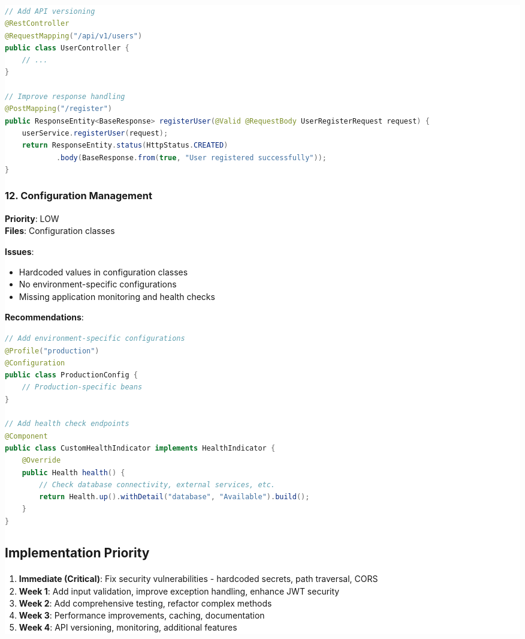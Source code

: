 ```java
// Add API versioning
@RestController
@RequestMapping("/api/v1/users")
public class UserController {
    // ...
}

// Improve response handling
@PostMapping("/register")
public ResponseEntity<BaseResponse> registerUser(@Valid @RequestBody UserRegisterRequest request) {
    userService.registerUser(request);
    return ResponseEntity.status(HttpStatus.CREATED)
            .body(BaseResponse.from(true, "User registered successfully"));
}
```

### 12. **Configuration Management**

**Priority**: LOW  
**Files**: Configuration classes

**Issues**:

- Hardcoded values in configuration classes
- No environment-specific configurations
- Missing application monitoring and health checks

**Recommendations**:

```java
// Add environment-specific configurations
@Profile("production")
@Configuration
public class ProductionConfig {
    // Production-specific beans
}

// Add health check endpoints
@Component
public class CustomHealthIndicator implements HealthIndicator {
    @Override
    public Health health() {
        // Check database connectivity, external services, etc.
        return Health.up().withDetail("database", "Available").build();
    }
}
```

## Implementation Priority

1. **Immediate (Critical)**: Fix security vulnerabilities - hardcoded secrets, path traversal, CORS
2. **Week 1**: Add input validation, improve exception handling, enhance JWT security
3. **Week 2**: Add comprehensive testing, refactor complex methods
4. **Week 3**: Performance improvements, caching, documentation
5. **Week 4**: API versioning, monitoring, additional features
